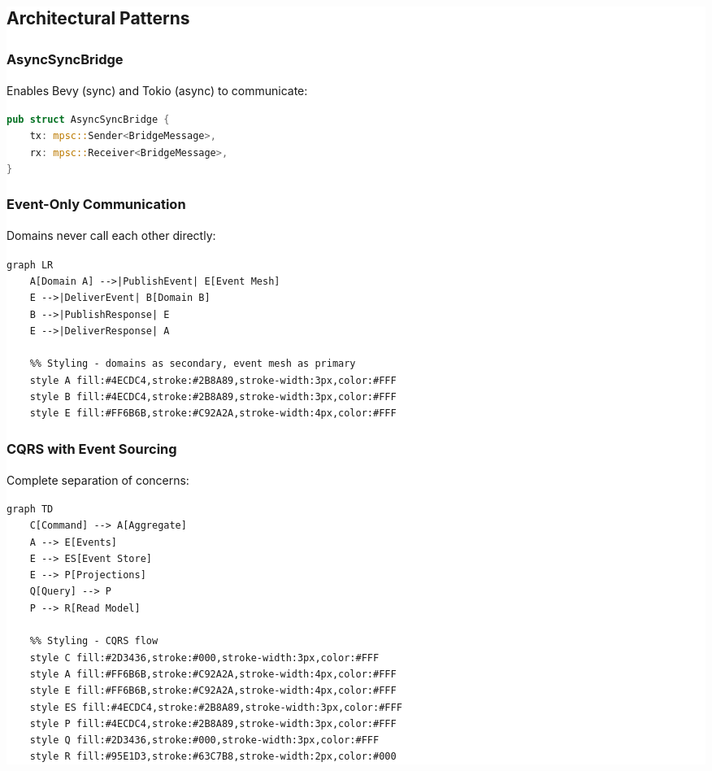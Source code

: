```rust
```

## Architectural Patterns

### AsyncSyncBridge

Enables Bevy (sync) and Tokio (async) to communicate:

```rust
pub struct AsyncSyncBridge {
    tx: mpsc::Sender<BridgeMessage>,
    rx: mpsc::Receiver<BridgeMessage>,
}
```

### Event-Only Communication

Domains never call each other directly:

```mermaid
graph LR
    A[Domain A] -->|PublishEvent| E[Event Mesh]
    E -->|DeliverEvent| B[Domain B]
    B -->|PublishResponse| E
    E -->|DeliverResponse| A
    
    %% Styling - domains as secondary, event mesh as primary
    style A fill:#4ECDC4,stroke:#2B8A89,stroke-width:3px,color:#FFF
    style B fill:#4ECDC4,stroke:#2B8A89,stroke-width:3px,color:#FFF
    style E fill:#FF6B6B,stroke:#C92A2A,stroke-width:4px,color:#FFF
```

### CQRS with Event Sourcing

Complete separation of concerns:

```mermaid
graph TD
    C[Command] --> A[Aggregate]
    A --> E[Events]
    E --> ES[Event Store]
    E --> P[Projections]
    Q[Query] --> P
    P --> R[Read Model]
    
    %% Styling - CQRS flow
    style C fill:#2D3436,stroke:#000,stroke-width:3px,color:#FFF
    style A fill:#FF6B6B,stroke:#C92A2A,stroke-width:4px,color:#FFF
    style E fill:#FF6B6B,stroke:#C92A2A,stroke-width:4px,color:#FFF
    style ES fill:#4ECDC4,stroke:#2B8A89,stroke-width:3px,color:#FFF
    style P fill:#4ECDC4,stroke:#2B8A89,stroke-width:3px,color:#FFF
    style Q fill:#2D3436,stroke:#000,stroke-width:3px,color:#FFF
    style R fill:#95E1D3,stroke:#63C7B8,stroke-width:2px,color:#000
```
